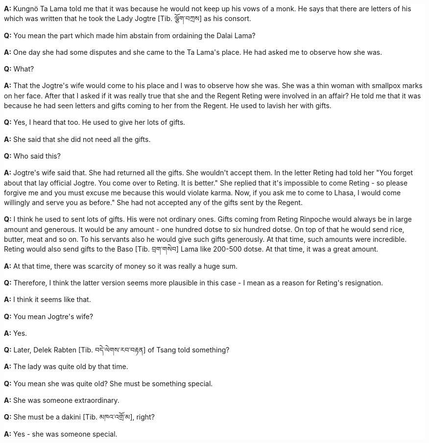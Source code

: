 **A:**  Kungnö Ta Lama told me that it was because he would not keep up his vows of a monk. He says that there are letters of his which was written that he took the Lady Jogtre [Tib. ལྕོག་བཀྲས] as his consort.   

**Q:**  You mean the part which made him abstain from ordaining the Dalai Lama?   

**A:**  One day she had some disputes and she came to the Ta Lama's place. He had asked me to observe how she was.   

**Q:**  What?   

**A:**  That the Jogtre's wife would come to his place and I was to observe how she was. She was a thin woman with smallpox marks on her face. After that I asked if it was really true that she and the Regent Reting were involved in an affair? He told me that it was because he had seen letters and gifts coming to her from the Regent. He used to lavish her with gifts.   

**Q:**  Yes, I heard that too. He used to give her lots of gifts.   

**A:**  She said that she did not need all the gifts.   

**Q:**  Who said this?   

**A:**  Jogtre's wife said that. She had returned all the gifts. She wouldn't accept them. In the letter Reting had told her "You forget about that lay official Jogtre. You come over to Reting. It is better." She replied that it's impossible to come Reting - so please forgive me and you must excuse me because this would violate karma. Now, if you ask me to come to Lhasa, I would come willingly and serve you as before." She had not accepted any of the gifts sent by the Regent.   

**Q:**  I think he used to sent lots of gifts. His were not ordinary ones. Gifts coming from Reting Rinpoche would always be in large amount and generous. It would be any amount - one hundred <span class="tooltip" data-text="[tib. རྡོ་ཚད] A currency unit in traditional Tibet that was equal to 50 ngüsang.">dotse</span> to six hundred dotse. On top of that he would send rice, butter, meat and so on. To his servants also he would give such gifts generously. At that time, such amounts were incredible. Reting would also send gifts to the Baso [Tib. བྲག་གསེབ] Lama like 200-500 dotse. At that time, it was a great amount.   

**A:**  At that time, there was scarcity of money so it was really a huge sum.   

**Q:**  Therefore, I think the latter version seems more plausible in this case - I mean as a reason for Reting's resignation.   

**A:**  I think it seems like that.   

**Q:**  You mean Jogtre's wife?   

**A:**  Yes.   

**Q:**  Later, Delek Rabten [Tib. བདེ་ལེགས་རབ་བརྟན] of <span class="tooltip" data-text="[tib. གཙང] One of the major sub-areas of Tibet that is located in southwest Tibet. Its main city is Shigatse.">Tsang</span> told something?   

**A:**  The lady was quite old by that time.   

**Q:**  You mean she was quite old? She must be something special.   

**A:**  She was someone extraordinary.   

**Q:**  She must be a dakini [Tib. མཁའ་འགྲོ་མ], right?   

**A:**  Yes - she was someone special.   
